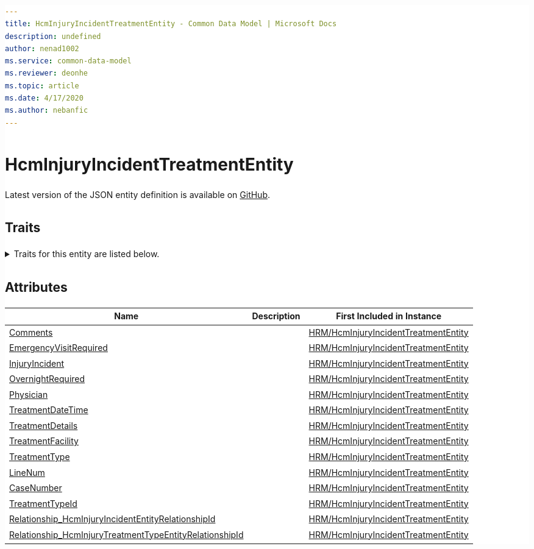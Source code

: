 ```yaml
---
title: HcmInjuryIncidentTreatmentEntity - Common Data Model | Microsoft Docs
description: undefined
author: nenad1002
ms.service: common-data-model
ms.reviewer: deonhe
ms.topic: article
ms.date: 4/17/2020
ms.author: nebanfic
---
```


# HcmInjuryIncidentTreatmentEntity

  
 Latest version of the JSON entity definition is available on <a href="https://github.com/Microsoft/CDM/tree/master/schemaDocuments/core/erp/Entities/HumanResources/HRM/HcmInjuryIncidentTreatmentEntity.cdm.json" target="_blank">GitHub</a>.  

## Traits

<details><summary>Traits for this entity are listed below.  
</summary></details>

## Attributes

|Name|Description|First Included in Instance|
|---|---|---|
|[Comments](#Comments)||<a href="HcmInjuryIncidentTreatmentEntity.md" target="_blank">HRM/HcmInjuryIncidentTreatmentEntity</a>|
|[EmergencyVisitRequired](#EmergencyVisitRequired)||<a href="HcmInjuryIncidentTreatmentEntity.md" target="_blank">HRM/HcmInjuryIncidentTreatmentEntity</a>|
|[InjuryIncident](#InjuryIncident)||<a href="HcmInjuryIncidentTreatmentEntity.md" target="_blank">HRM/HcmInjuryIncidentTreatmentEntity</a>|
|[OvernightRequired](#OvernightRequired)||<a href="HcmInjuryIncidentTreatmentEntity.md" target="_blank">HRM/HcmInjuryIncidentTreatmentEntity</a>|
|[Physician](#Physician)||<a href="HcmInjuryIncidentTreatmentEntity.md" target="_blank">HRM/HcmInjuryIncidentTreatmentEntity</a>|
|[TreatmentDateTime](#TreatmentDateTime)||<a href="HcmInjuryIncidentTreatmentEntity.md" target="_blank">HRM/HcmInjuryIncidentTreatmentEntity</a>|
|[TreatmentDetails](#TreatmentDetails)||<a href="HcmInjuryIncidentTreatmentEntity.md" target="_blank">HRM/HcmInjuryIncidentTreatmentEntity</a>|
|[TreatmentFacility](#TreatmentFacility)||<a href="HcmInjuryIncidentTreatmentEntity.md" target="_blank">HRM/HcmInjuryIncidentTreatmentEntity</a>|
|[TreatmentType](#TreatmentType)||<a href="HcmInjuryIncidentTreatmentEntity.md" target="_blank">HRM/HcmInjuryIncidentTreatmentEntity</a>|
|[LineNum](#LineNum)||<a href="HcmInjuryIncidentTreatmentEntity.md" target="_blank">HRM/HcmInjuryIncidentTreatmentEntity</a>|
|[CaseNumber](#CaseNumber)||<a href="HcmInjuryIncidentTreatmentEntity.md" target="_blank">HRM/HcmInjuryIncidentTreatmentEntity</a>|
|[TreatmentTypeId](#TreatmentTypeId)||<a href="HcmInjuryIncidentTreatmentEntity.md" target="_blank">HRM/HcmInjuryIncidentTreatmentEntity</a>|
|[Relationship_HcmInjuryIncidentEntityRelationshipId](#Relationship_HcmInjuryIncidentEntityRelationshipId)||<a href="HcmInjuryIncidentTreatmentEntity.md" target="_blank">HRM/HcmInjuryIncidentTreatmentEntity</a>|
|[Relationship_HcmInjuryTreatmentTypeEntityRelationshipId](#Relationship_HcmInjuryTreatmentTypeEntityRelationshipId)||<a href="HcmInjuryIncidentTreatmentEntity.md" target="_blank">HRM/HcmInjuryIncidentTreatmentEntity</a>|
